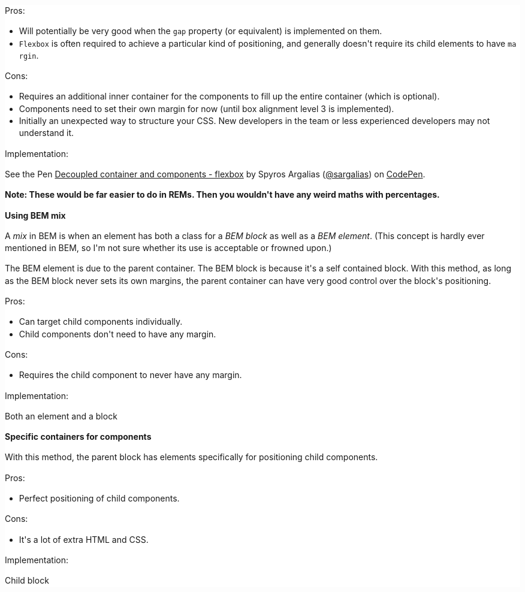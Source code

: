Pros:

- Will potentially be very good when the `gap` property (or equivalent) is implemented on them.
- `Flexbox` is often required to achieve a particular kind of positioning, and generally doesn't require its child elements to have `margin`.

Cons:

- Requires an additional inner container for the components to fill up the entire container (which is optional).
- Components need to set their own margin for now (until box alignment level 3 is implemented).
- Initially an unexpected way to structure your CSS. New developers in the team or less experienced developers may not understand it.

Implementation:

See the Pen [Decoupled container and components - flexbox](https://codepen.io/sargalias/pen/pGvjMe/) by Spyros Argalias ([@sargalias](https://codepen.io/sargalias)) on [CodePen](https://codepen.io).

**Note: These would be far easier to do in REMs. Then you wouldn't have any weird maths with percentages.**

**Using BEM mix**

A _mix_ in BEM is when an element has both a class for a _BEM block_ as well as a _BEM element_. (This concept is hardly ever mentioned in BEM, so I'm not sure whether its use is acceptable or frowned upon.)

The BEM element is due to the parent container. The BEM block is because it's a self contained block. With this method, as long as the BEM block never sets its own margins, the parent container can have very good control over the block's positioning.

Pros:

- Can target child components individually.
- Child components don't need to have any margin.

Cons:

- Requires the child component to never have any margin.

Implementation:

Both an element and a block

**Specific containers for components**

With this method, the parent block has elements specifically for positioning child components.

Pros:

- Perfect positioning of child components.

Cons:

- It's a lot of extra HTML and CSS.

Implementation:

Child block

